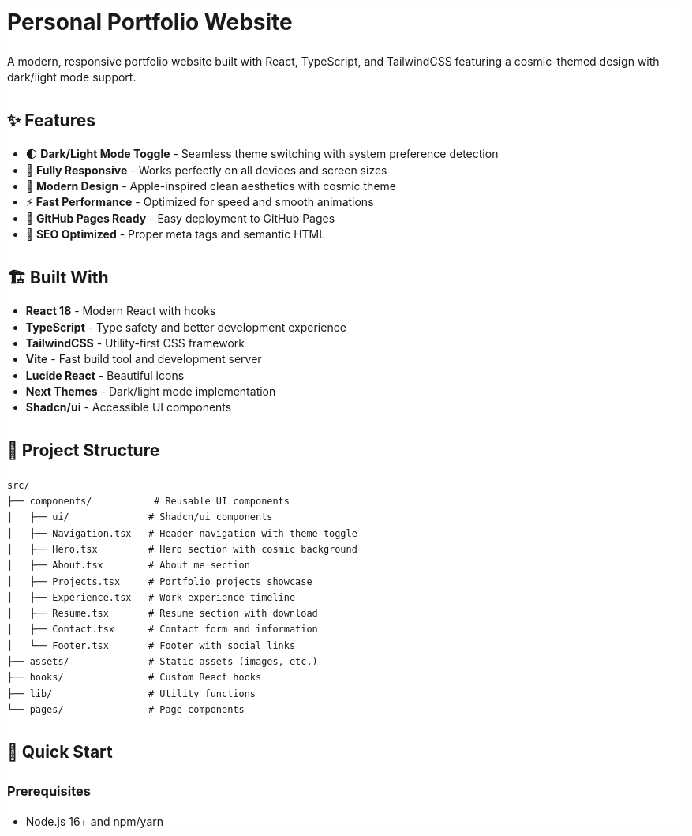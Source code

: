 # Personal Portfolio Website

A modern, responsive portfolio website built with React, TypeScript, and TailwindCSS featuring a cosmic-themed design with dark/light mode support.

## ✨ Features

- 🌓 **Dark/Light Mode Toggle** - Seamless theme switching with system preference detection
- 📱 **Fully Responsive** - Works perfectly on all devices and screen sizes
- 🎨 **Modern Design** - Apple-inspired clean aesthetics with cosmic theme
- ⚡ **Fast Performance** - Optimized for speed and smooth animations
- 🚀 **GitHub Pages Ready** - Easy deployment to GitHub Pages
- 🎯 **SEO Optimized** - Proper meta tags and semantic HTML

## 🏗️ Built With

- **React 18** - Modern React with hooks
- **TypeScript** - Type safety and better development experience
- **TailwindCSS** - Utility-first CSS framework
- **Vite** - Fast build tool and development server
- **Lucide React** - Beautiful icons
- **Next Themes** - Dark/light mode implementation
- **Shadcn/ui** - Accessible UI components

## 📁 Project Structure

```
src/
├── components/           # Reusable UI components
│   ├── ui/              # Shadcn/ui components
│   ├── Navigation.tsx   # Header navigation with theme toggle
│   ├── Hero.tsx         # Hero section with cosmic background
│   ├── About.tsx        # About me section
│   ├── Projects.tsx     # Portfolio projects showcase
│   ├── Experience.tsx   # Work experience timeline
│   ├── Resume.tsx       # Resume section with download
│   ├── Contact.tsx      # Contact form and information
│   └── Footer.tsx       # Footer with social links
├── assets/              # Static assets (images, etc.)
├── hooks/               # Custom React hooks
├── lib/                 # Utility functions
└── pages/               # Page components
```

## 🚀 Quick Start

### Prerequisites
- Node.js 16+ and npm/yarn
